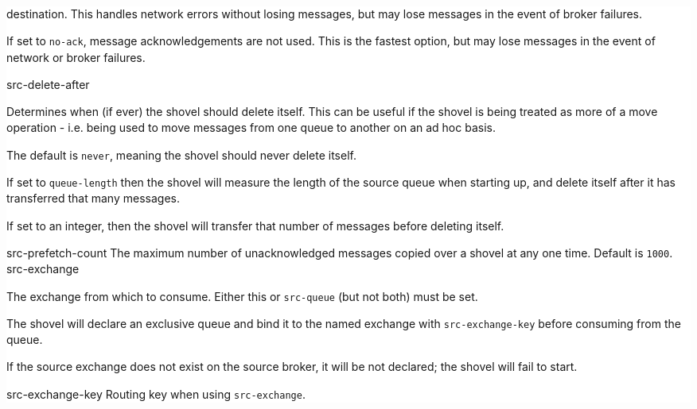 destination. This handles network errors without losing messages,
but may lose messages in the event of broker failures.
</p>
<p>
If set to <code>no-ack</code>, message acknowledgements are not
used. This is the fastest option, but may lose messages in the
event of network or broker failures.
</p>
</td>
</tr>
<tr>
<td>src-delete-after</td>
<td>
<p>
Determines when (if ever) the shovel should delete
itself. This can be useful if the shovel is being treated
as more of a move operation - i.e. being used to move
messages from one queue to another on an ad hoc basis.
</p>
<p>
The default is <code>never</code>, meaning the
shovel should never delete itself.
</p>
<p>
If set to <code>queue-length</code> then the shovel will
measure the length of the source queue when starting up,
and delete itself after it has transferred that many
messages.
</p>
<p>
If set to an integer, then the shovel will transfer that
number of messages before deleting itself.
</p>
</td>
</tr>
<tr>
<td>src-prefetch-count</td>
<td>
The maximum number of unacknowledged messages copied over a shovel at
any one time. Default is <code>1000</code>.
</td>
</tr>
<tr>
<td>src-exchange</td>
<td>
<p>
The exchange from which to consume. Either this
or <code>src-queue</code> (but not both) must be set.
</p>
<p>
The shovel will declare an exclusive queue and bind it to the
named exchange with <code>src-exchange-key</code> before consuming
from the queue.
</p>
<p>
If the source exchange does not exist on the source broker, it
will be not declared; the shovel will fail to start.
</p>
</td>
</tr>
<tr>
<td>src-exchange-key</td>
<td>
Routing key when using <code>src-exchange</code>.